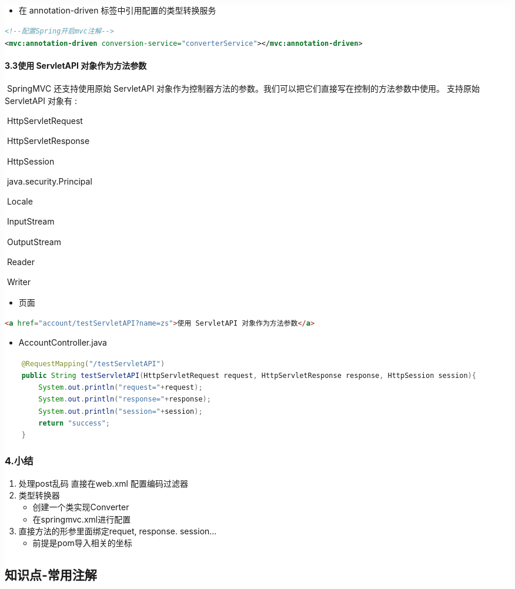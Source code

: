 + 在 annotation-driven 标签中引用配置的类型转换服务 

```xml
<!--配置Spring开启mvc注解-->
<mvc:annotation-driven conversion-service="converterService"></mvc:annotation-driven>
```

#### 3.3使用 ServletAPI 对象作为方法参数

​	SpringMVC 还支持使用原始 ServletAPI 对象作为控制器方法的参数。我们可以把它们直接写在控制的方法参数中使用。 支持原始 ServletAPI 对象有 : 

​	HttpServletRequest

​	HttpServletResponse

​	HttpSession

​	java.security.Principal

​	Locale

​	InputStream

​	OutputStream

​	Reader

​	Writer

+ 页面

```html
<a href="account/testServletAPI?name=zs">使用 ServletAPI 对象作为方法参数</a>
```

+ AccountController.java

```java
    @RequestMapping("/testServletAPI")
    public String testServletAPI(HttpServletRequest request, HttpServletResponse response, HttpSession session){
        System.out.println("request="+request);
        System.out.println("response="+response);
        System.out.println("session="+session);
        return "success";
    }
```

### 4.小结

1. 处理post乱码  直接在web.xml 配置编码过滤器
2. 类型转换器
   + 创建一个类实现Converter 
   + 在springmvc.xml进行配置
3. 直接方法的形参里面绑定requet, response. session...
   + 前提是pom导入相关的坐标

## 知识点-常用注解 
